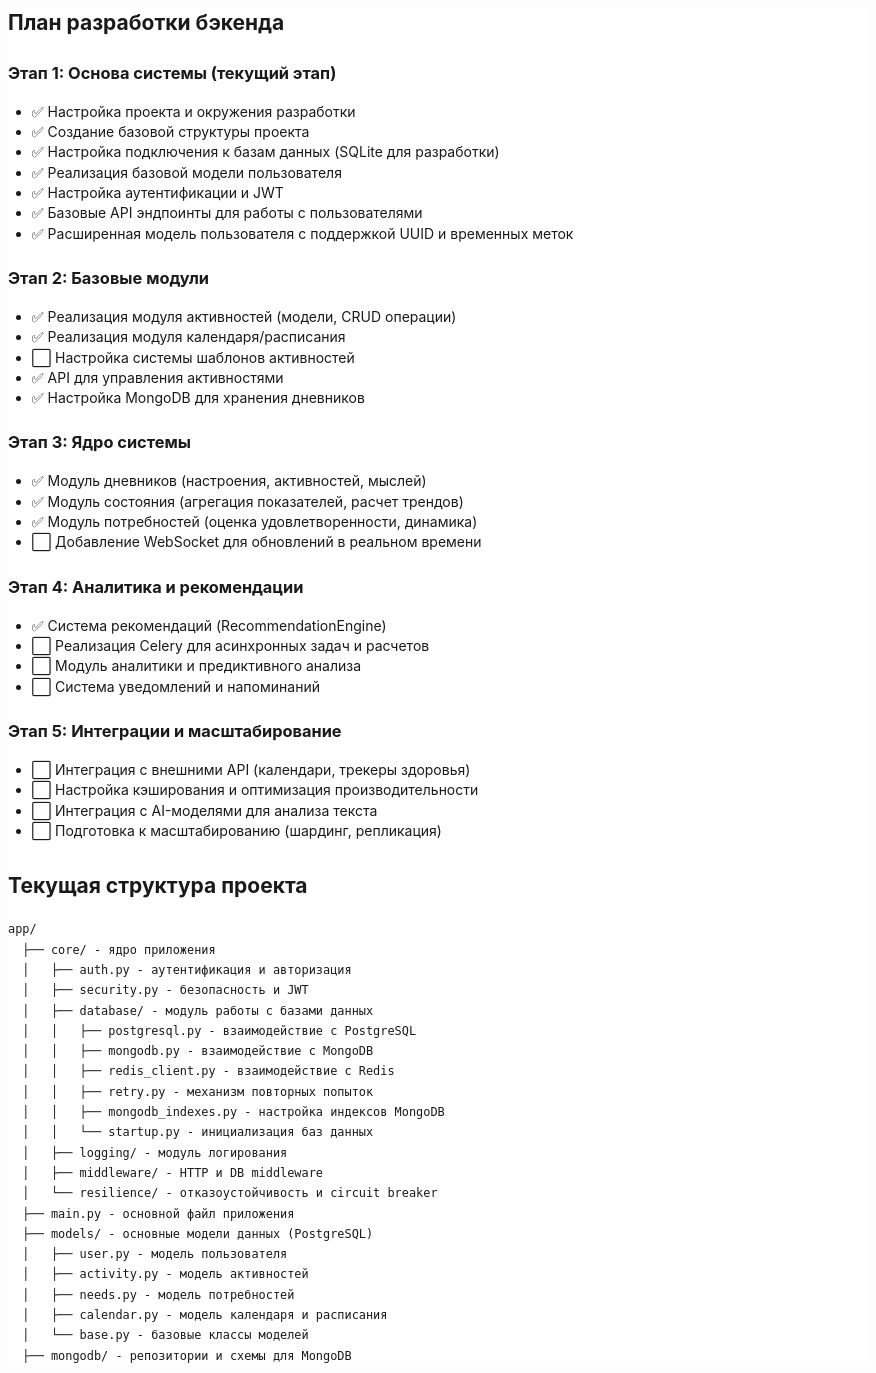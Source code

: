## План разработки бэкенда

### Этап 1: Основа системы (текущий этап)
- ✅ Настройка проекта и окружения разработки
- ✅ Создание базовой структуры проекта
- ✅ Настройка подключения к базам данных (SQLite для разработки)
- ✅ Реализация базовой модели пользователя
- ✅ Настройка аутентификации и JWT
- ✅ Базовые API эндпоинты для работы с пользователями
- ✅ Расширенная модель пользователя с поддержкой UUID и временных меток

### Этап 2: Базовые модули
- ✅ Реализация модуля активностей (модели, CRUD операции)
- ✅ Реализация модуля календаря/расписания
- ⬜ Настройка системы шаблонов активностей
- ✅ API для управления активностями
- ✅ Настройка MongoDB для хранения дневников

### Этап 3: Ядро системы
- ✅ Модуль дневников (настроения, активностей, мыслей)
- ✅ Модуль состояния (агрегация показателей, расчет трендов)
- ✅ Модуль потребностей (оценка удовлетворенности, динамика)
- ⬜ Добавление WebSocket для обновлений в реальном времени

### Этап 4: Аналитика и рекомендации
- ✅ Система рекомендаций (RecommendationEngine)
- ⬜ Реализация Celery для асинхронных задач и расчетов
- ⬜ Модуль аналитики и предиктивного анализа
- ⬜ Система уведомлений и напоминаний

### Этап 5: Интеграции и масштабирование
- ⬜ Интеграция с внешними API (календари, трекеры здоровья)
- ⬜ Настройка кэширования и оптимизация производительности
- ⬜ Интеграция с AI-моделями для анализа текста
- ⬜ Подготовка к масштабированию (шардинг, репликация)

## Текущая структура проекта

```
app/
  ├── core/ - ядро приложения
  │   ├── auth.py - аутентификация и авторизация
  │   ├── security.py - безопасность и JWT
  │   ├── database/ - модуль работы с базами данных
  │   │   ├── postgresql.py - взаимодействие с PostgreSQL
  │   │   ├── mongodb.py - взаимодействие с MongoDB
  │   │   ├── redis_client.py - взаимодействие с Redis
  │   │   ├── retry.py - механизм повторных попыток
  │   │   ├── mongodb_indexes.py - настройка индексов MongoDB
  │   │   └── startup.py - инициализация баз данных
  │   ├── logging/ - модуль логирования
  │   ├── middleware/ - HTTP и DB middleware
  │   └── resilience/ - отказоустойчивость и circuit breaker
  ├── main.py - основной файл приложения
  ├── models/ - основные модели данных (PostgreSQL)
  │   ├── user.py - модель пользователя
  │   ├── activity.py - модель активностей
  │   ├── needs.py - модель потребностей
  │   ├── calendar.py - модель календаря и расписания
  │   └── base.py - базовые классы моделей
  ├── mongodb/ - репозитории и схемы для MongoDB
```